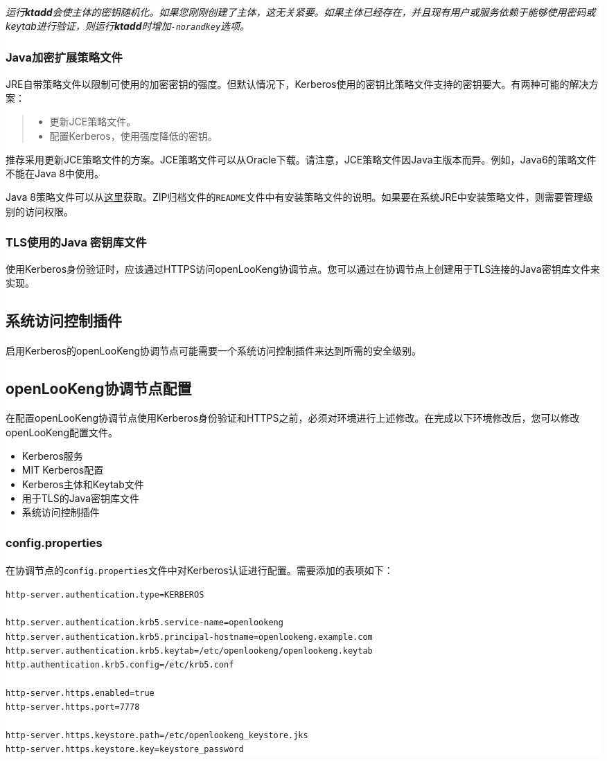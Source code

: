 *运行**ktadd**会使主体的密钥随机化。如果您刚刚创建了主体，这无关紧要。如果主体已经存在，并且现有用户或服务依赖于能够使用密码或keytab进行验证，则运行**ktadd**时增加`-norandkey`选项。*

### Java加密扩展策略文件

JRE自带策略文件以限制可使用的加密密钥的强度。但默认情况下，Kerberos使用的密钥比策略文件支持的密钥要大。有两种可能的解决方案：

> - 更新JCE策略文件。
> - 配置Kerberos，使用强度降低的密钥。

推荐采用更新JCE策略文件的方案。JCE策略文件可以从Oracle下载。请注意，JCE策略文件因Java主版本而异。例如，Java6的策略文件不能在Java 8中使用。

Java 8策略文件可以从[这里](http://www.oracle.com/technetwork/java/javase/downloads/jce8-download-2133166.html  )获取。ZIP归档文件的`README`文件中有安装策略文件的说明。如果要在系统JRE中安装策略文件，则需要管理级别的访问权限。

### TLS使用的Java 密钥库文件

使用Kerberos身份验证时，应该通过HTTPS访问openLooKeng协调节点。您可以通过在协调节点上创建用于TLS连接的Java密钥库文件来实现。

 

## 系统访问控制插件

启用Kerberos的openLooKeng协调节点可能需要一个系统访问控制插件来达到所需的安全级别。

 

## openLooKeng协调节点配置

在配置openLooKeng协调节点使用Kerberos身份验证和HTTPS之前，必须对环境进行上述修改。在完成以下环境修改后，您可以修改openLooKeng配置文件。

- Kerberos服务
- MIT Kerberos配置
- Kerberos主体和Keytab文件
- 用于TLS的Java密钥库文件
- 系统访问控制插件

### config.properties

在协调节点的`config.properties`文件中对Kerberos认证进行配置。需要添加的表项如下：

```properties
http-server.authentication.type=KERBEROS

http.server.authentication.krb5.service-name=openlookeng
http.server.authentication.krb5.principal-hostname=openlookeng.example.com
http.server.authentication.krb5.keytab=/etc/openlookeng/openlookeng.keytab
http.authentication.krb5.config=/etc/krb5.conf

http-server.https.enabled=true
http-server.https.port=7778

http-server.https.keystore.path=/etc/openlookeng_keystore.jks
http-server.https.keystore.key=keystore_password
```
